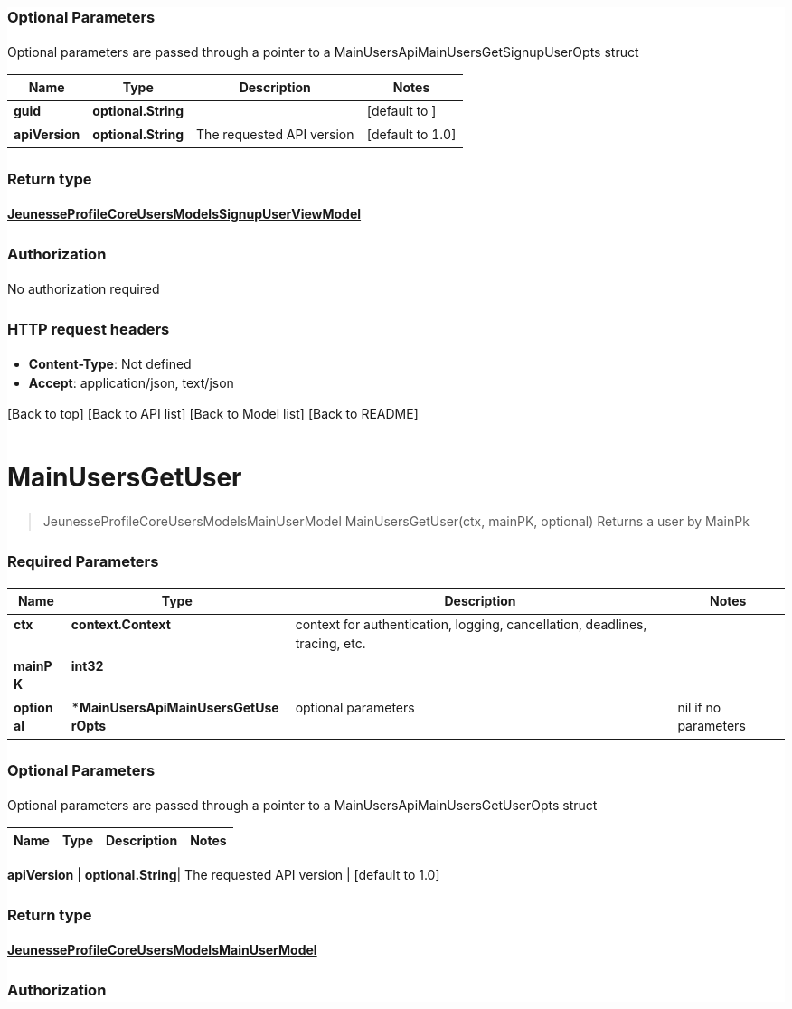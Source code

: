 ### Optional Parameters
Optional parameters are passed through a pointer to a MainUsersApiMainUsersGetSignupUserOpts struct

Name | Type | Description  | Notes
------------- | ------------- | ------------- | -------------
 **guid** | **optional.String**|  | [default to ]
 **apiVersion** | **optional.String**| The requested API version | [default to 1.0]

### Return type

[**JeunesseProfileCoreUsersModelsSignupUserViewModel**](Jeunesse.Profile.Core.Users.Models.SignupUserViewModel.md)

### Authorization

No authorization required

### HTTP request headers

 - **Content-Type**: Not defined
 - **Accept**: application/json, text/json

[[Back to top]](#) [[Back to API list]](../README.md#documentation-for-api-endpoints) [[Back to Model list]](../README.md#documentation-for-models) [[Back to README]](../README.md)

# **MainUsersGetUser**
> JeunesseProfileCoreUsersModelsMainUserModel MainUsersGetUser(ctx, mainPK, optional)
Returns a user by MainPk

### Required Parameters

Name | Type | Description  | Notes
------------- | ------------- | ------------- | -------------
 **ctx** | **context.Context** | context for authentication, logging, cancellation, deadlines, tracing, etc.
  **mainPK** | **int32**|  | 
 **optional** | ***MainUsersApiMainUsersGetUserOpts** | optional parameters | nil if no parameters

### Optional Parameters
Optional parameters are passed through a pointer to a MainUsersApiMainUsersGetUserOpts struct

Name | Type | Description  | Notes
------------- | ------------- | ------------- | -------------

 **apiVersion** | **optional.String**| The requested API version | [default to 1.0]

### Return type

[**JeunesseProfileCoreUsersModelsMainUserModel**](Jeunesse.Profile.Core.Users.Models.MainUserModel.md)

### Authorization
